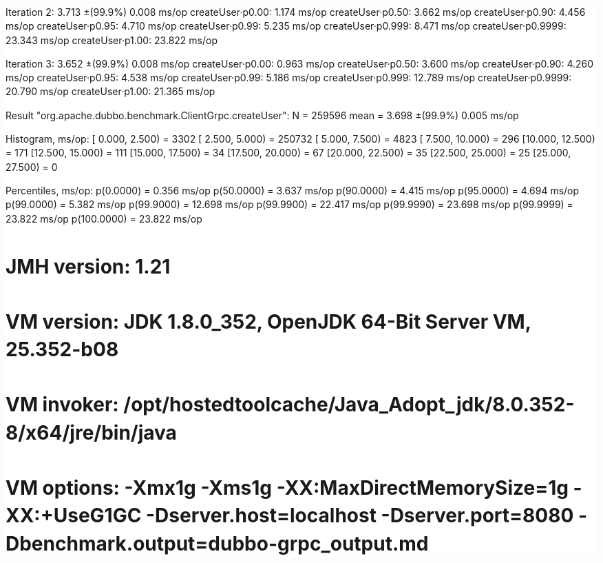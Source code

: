 Iteration   2: 3.713 ±(99.9%) 0.008 ms/op
                 createUser·p0.00:   1.174 ms/op
                 createUser·p0.50:   3.662 ms/op
                 createUser·p0.90:   4.456 ms/op
                 createUser·p0.95:   4.710 ms/op
                 createUser·p0.99:   5.235 ms/op
                 createUser·p0.999:  8.471 ms/op
                 createUser·p0.9999: 23.343 ms/op
                 createUser·p1.00:   23.822 ms/op

Iteration   3: 3.652 ±(99.9%) 0.008 ms/op
                 createUser·p0.00:   0.963 ms/op
                 createUser·p0.50:   3.600 ms/op
                 createUser·p0.90:   4.260 ms/op
                 createUser·p0.95:   4.538 ms/op
                 createUser·p0.99:   5.186 ms/op
                 createUser·p0.999:  12.789 ms/op
                 createUser·p0.9999: 20.790 ms/op
                 createUser·p1.00:   21.365 ms/op



Result "org.apache.dubbo.benchmark.ClientGrpc.createUser":
  N = 259596
  mean =      3.698 ±(99.9%) 0.005 ms/op

  Histogram, ms/op:
    [ 0.000,  2.500) = 3302 
    [ 2.500,  5.000) = 250732 
    [ 5.000,  7.500) = 4823 
    [ 7.500, 10.000) = 296 
    [10.000, 12.500) = 171 
    [12.500, 15.000) = 111 
    [15.000, 17.500) = 34 
    [17.500, 20.000) = 67 
    [20.000, 22.500) = 35 
    [22.500, 25.000) = 25 
    [25.000, 27.500) = 0 

  Percentiles, ms/op:
      p(0.0000) =      0.356 ms/op
     p(50.0000) =      3.637 ms/op
     p(90.0000) =      4.415 ms/op
     p(95.0000) =      4.694 ms/op
     p(99.0000) =      5.382 ms/op
     p(99.9000) =     12.698 ms/op
     p(99.9900) =     22.417 ms/op
     p(99.9990) =     23.698 ms/op
     p(99.9999) =     23.822 ms/op
    p(100.0000) =     23.822 ms/op


# JMH version: 1.21
# VM version: JDK 1.8.0_352, OpenJDK 64-Bit Server VM, 25.352-b08
# VM invoker: /opt/hostedtoolcache/Java_Adopt_jdk/8.0.352-8/x64/jre/bin/java
# VM options: -Xmx1g -Xms1g -XX:MaxDirectMemorySize=1g -XX:+UseG1GC -Dserver.host=localhost -Dserver.port=8080 -Dbenchmark.output=dubbo-grpc_output.md